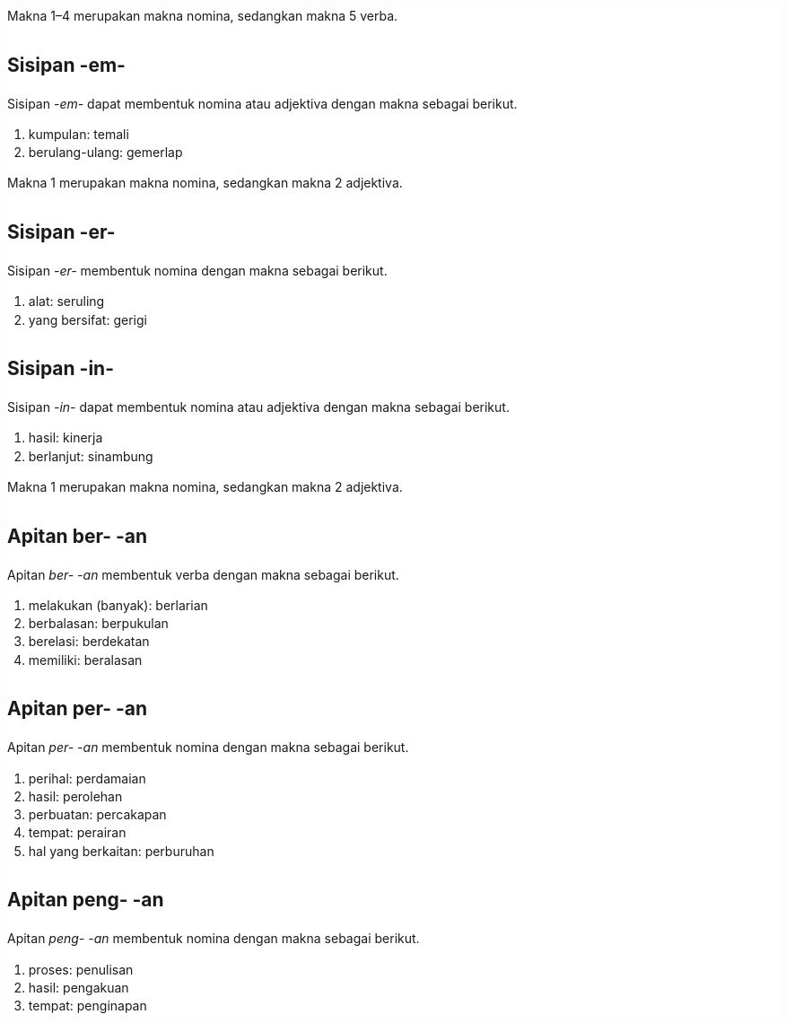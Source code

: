 Makna 1–4 merupakan makna nomina, sedangkan makna 5 verba.

## Sisipan -em-

Sisipan _-em-_ dapat membentuk nomina atau adjektiva dengan makna sebagai berikut.

1. kumpulan: temali
2. berulang-ulang: gemerlap

Makna 1 merupakan makna nomina, sedangkan makna 2 adjektiva.

## Sisipan -er-

Sisipan _-er-_ membentuk nomina dengan makna sebagai berikut.

1. alat: seruling
2. yang bersifat: gerigi

## Sisipan -in-

Sisipan _-in-_ dapat membentuk nomina atau adjektiva dengan makna sebagai berikut.

1. hasil: kinerja
2. berlanjut: sinambung

Makna 1 merupakan makna nomina, sedangkan makna 2 adjektiva.

## Apitan ber- -an

Apitan _ber- -an_ membentuk verba dengan makna sebagai berikut.

1. melakukan (banyak): berlarian
2. berbalasan: berpukulan
3. berelasi: berdekatan
4. memiliki: beralasan

## Apitan per- -an

Apitan _per- -an_ membentuk nomina dengan makna sebagai berikut.

1. perihal: perdamaian
2. hasil: perolehan
3. perbuatan: percakapan
4. tempat: perairan
5. hal yang berkaitan: perburuhan

## Apitan peng- -an

Apitan _peng- -an_ membentuk nomina dengan makna sebagai berikut.

1. proses: penulisan
2. hasil: pengakuan
3. tempat: penginapan
